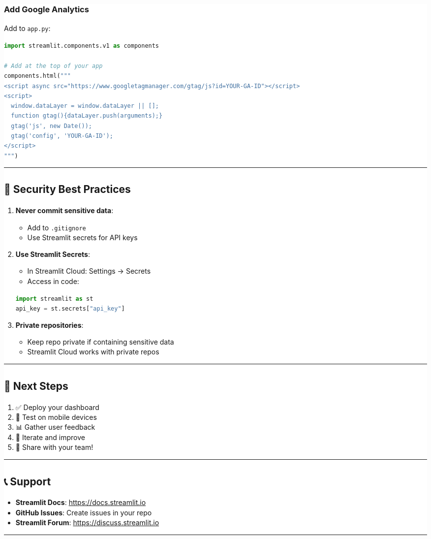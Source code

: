 ### Add Google Analytics
Add to `app.py`:
```python
import streamlit.components.v1 as components

# Add at the top of your app
components.html("""
<script async src="https://www.googletagmanager.com/gtag/js?id=YOUR-GA-ID"></script>
<script>
  window.dataLayer = window.dataLayer || [];
  function gtag(){dataLayer.push(arguments);}
  gtag('js', new Date());
  gtag('config', 'YOUR-GA-ID');
</script>
""")
```

---

## 🔐 Security Best Practices

1. **Never commit sensitive data**:
   - Add to `.gitignore`
   - Use Streamlit secrets for API keys

2. **Use Streamlit Secrets**:
   - In Streamlit Cloud: Settings → Secrets
   - Access in code:
   ```python
   import streamlit as st
   api_key = st.secrets["api_key"]
   ```

3. **Private repositories**:
   - Keep repo private if containing sensitive data
   - Streamlit Cloud works with private repos

---

## 🚀 Next Steps

1. ✅ Deploy your dashboard
2. 📱 Test on mobile devices
3. 📊 Gather user feedback
4. 🔄 Iterate and improve
5. 📢 Share with your team!

---

## 📞 Support

- **Streamlit Docs**: https://docs.streamlit.io
- **GitHub Issues**: Create issues in your repo
- **Streamlit Forum**: https://discuss.streamlit.io

---